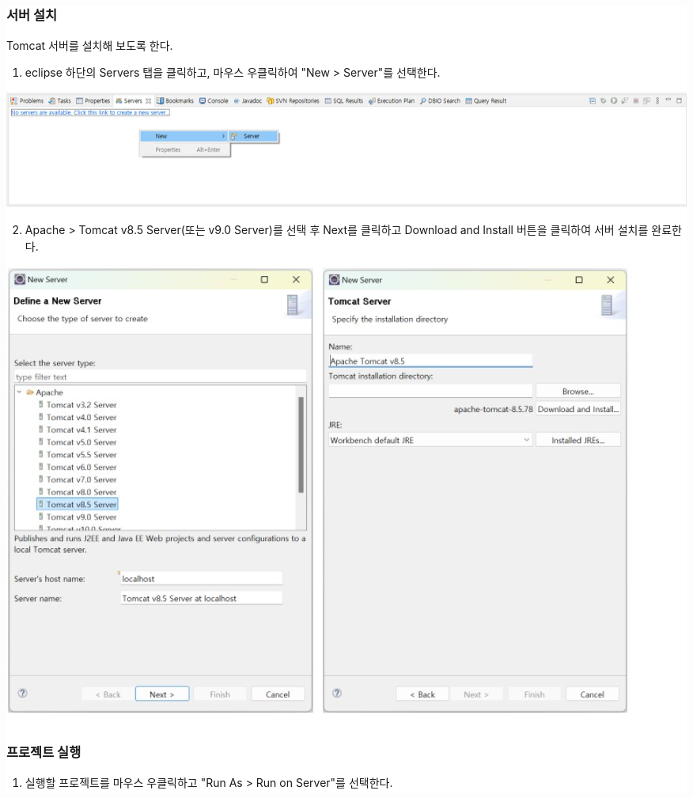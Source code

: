 ### 서버 설치

Tomcat 서버를 설치해 보도록 한다.

1. eclipse 하단의 Servers 탭을 클릭하고, 마우스 우클릭하여 "New > Server"를 선택한다.

![서버 설치 1](./images/server-install-1.jpg)

2. Apache > Tomcat v8.5 Server(또는 v9.0 Server)를 선택 후 Next를 클릭하고 Download and Install 버튼을 클릭하여 서버 설치를 완료한다.

![서버 설치 2](./images/server-install-2.jpg)

### 프로젝트 실행

1. 실행할 프로젝트를 마우스 우클릭하고 "Run As > Run on Server"를 선택한다.
